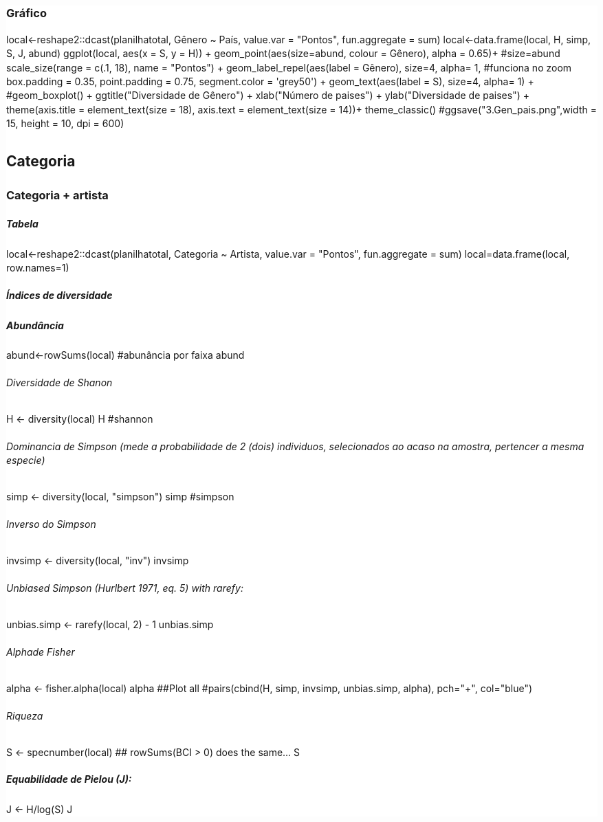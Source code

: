 ### Gráfico
local<-reshape2::dcast(planilhatotal, Gênero ~ País, value.var = "Pontos", fun.aggregate = sum)
local<-data.frame(local, H, simp, S, J, abund)
ggplot(local, aes(x = S, y = H)) + 
  geom_point(aes(size=abund, colour = Gênero), alpha = 0.65)+ #size=abund
  scale_size(range = c(.1, 18), name = "Pontos") +
  geom_label_repel(aes(label = Gênero), size=4, alpha= 1, #funciona no zoom
                   box.padding   = 0.35, 
                   point.padding = 0.75,
                   segment.color = 'grey50') +
  geom_text(aes(label = S), size=4, alpha= 1) +
  #geom_boxplot() +
  ggtitle("Diversidade de Gênero") +
  xlab("Número de paises") +
  ylab("Diversidade de paises") + 
  theme(axis.title = element_text(size = 18), axis.text = element_text(size = 14))+
  theme_classic()
#ggsave("3.Gen_pais.png",width = 15, height = 10, dpi = 600)

## Categoria
### Categoria + artista
##### Tabela
local<-reshape2::dcast(planilhatotal, Categoria ~ Artista, value.var = "Pontos", fun.aggregate = sum)
local=data.frame(local, row.names=1)

##### Índices de diversidade
##### Abundância
abund<-rowSums(local) #abunância por faixa
abund
###### Diversidade de Shanon
H <- diversity(local)
H #shannon
###### Dominancia de Simpson (mede a probabilidade de 2 (dois) individuos, selecionados ao acaso na amostra, pertencer a mesma especie)
simp <- diversity(local, "simpson")
simp #simpson
###### Inverso do Simpson
invsimp <- diversity(local, "inv")
invsimp 
###### Unbiased Simpson (Hurlbert 1971, eq. 5) with rarefy:
unbias.simp <- rarefy(local, 2) - 1
unbias.simp
###### Alphade Fisher
alpha <- fisher.alpha(local)
alpha
##Plot all
#pairs(cbind(H, simp, invsimp, unbias.simp, alpha), pch="+", col="blue")
###### Riqueza
S <- specnumber(local) ## rowSums(BCI > 0) does the same...
S
##### Equabilidade de Pielou (J):
J <- H/log(S)
J
